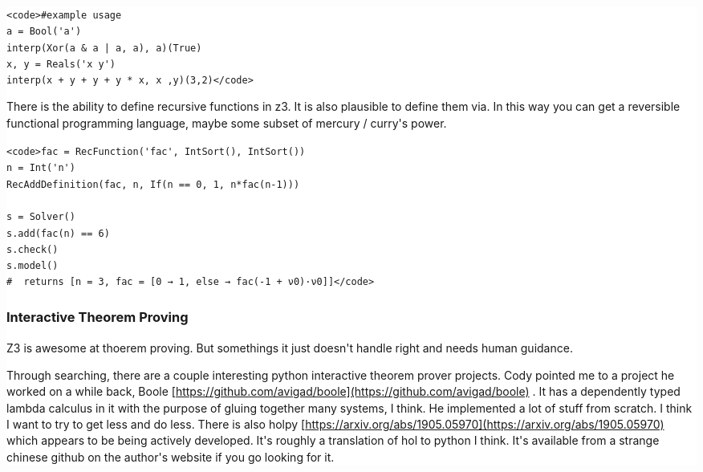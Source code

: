     <code>#example usage
    a = Bool('a')
    interp(Xor(a & a | a, a), a)(True)
    x, y = Reals('x y')
    interp(x + y + y + y * x, x ,y)(3,2)</code>







There is the ability to define recursive functions in z3. It is also plausible to define them via. In this way you can get a reversible functional programming language, maybe some subset of mercury / curry's power.






    
    <code>fac = RecFunction('fac', IntSort(), IntSort())
    n = Int('n')
    RecAddDefinition(fac, n, If(n == 0, 1, n*fac(n-1)))
    
    s = Solver()
    s.add(fac(n) == 6)
    s.check()
    s.model()
    #  returns [n = 3, fac = [0 → 1, else → fac(-1 + ν0)·ν0]]</code>







### Interactive Theorem Proving







Z3 is awesome at thoerem proving. But somethings it just doesn't handle right and needs human guidance.







Through searching, there are a couple interesting python interactive theorem prover projects. Cody pointed me to a project he worked on a while back, Boole [https://github.com/avigad/boole](https://github.com/avigad/boole) . It has a dependently typed lambda calculus in it with the purpose of gluing together many systems, I think. He implemented a lot of stuff from scratch. I think I want to try to get less and do less. There is also holpy [https://arxiv.org/abs/1905.05970](https://arxiv.org/abs/1905.05970) which appears to be being actively developed. It's roughly a translation of hol to python I think. It's available from a strange chinese github on the author's website if you go looking for it.
